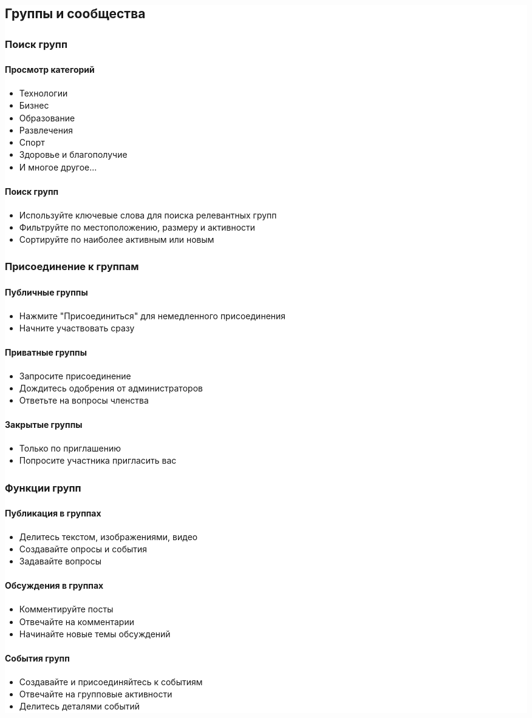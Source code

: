 ## Группы и сообщества

### Поиск групп

#### Просмотр категорий
- Технологии
- Бизнес
- Образование
- Развлечения
- Спорт
- Здоровье и благополучие
- И многое другое...

#### Поиск групп
- Используйте ключевые слова для поиска релевантных групп
- Фильтруйте по местоположению, размеру и активности
- Сортируйте по наиболее активным или новым

### Присоединение к группам

#### Публичные группы
- Нажмите "Присоединиться" для немедленного присоединения
- Начните участвовать сразу

#### Приватные группы
- Запросите присоединение
- Дождитесь одобрения от администраторов
- Ответьте на вопросы членства

#### Закрытые группы
- Только по приглашению
- Попросите участника пригласить вас

### Функции групп

#### Публикация в группах
- Делитесь текстом, изображениями, видео
- Создавайте опросы и события
- Задавайте вопросы

#### Обсуждения в группах
- Комментируйте посты
- Отвечайте на комментарии
- Начинайте новые темы обсуждений

#### События групп
- Создавайте и присоединяйтесь к событиям
- Отвечайте на групповые активности
- Делитесь деталями событий

